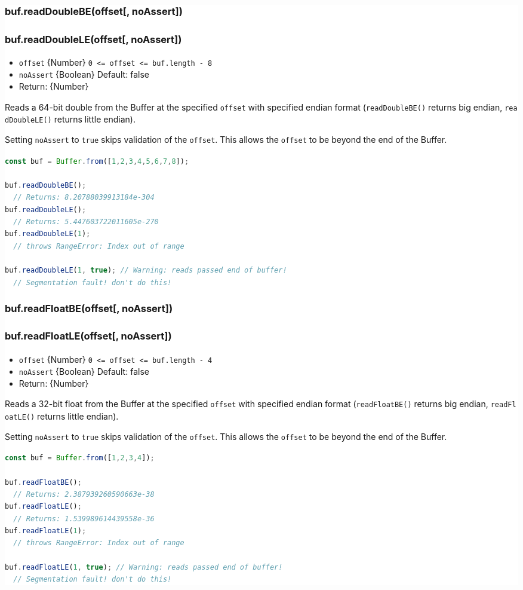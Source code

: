 ### buf.readDoubleBE(offset[, noAssert])
### buf.readDoubleLE(offset[, noAssert])

* `offset` {Number} `0 <= offset <= buf.length - 8`
* `noAssert` {Boolean} Default: false
* Return: {Number}

Reads a 64-bit double from the Buffer at the specified `offset` with specified
endian format (`readDoubleBE()` returns big endian, `readDoubleLE()` returns
little endian).

Setting `noAssert` to `true` skips validation of the `offset`. This allows the
`offset` to be beyond the end of the Buffer.

```js
const buf = Buffer.from([1,2,3,4,5,6,7,8]);

buf.readDoubleBE();
  // Returns: 8.20788039913184e-304
buf.readDoubleLE();
  // Returns: 5.447603722011605e-270
buf.readDoubleLE(1);
  // throws RangeError: Index out of range

buf.readDoubleLE(1, true); // Warning: reads passed end of buffer!
  // Segmentation fault! don't do this!
```

### buf.readFloatBE(offset[, noAssert])
### buf.readFloatLE(offset[, noAssert])

* `offset` {Number} `0 <= offset <= buf.length - 4`
* `noAssert` {Boolean} Default: false
* Return: {Number}

Reads a 32-bit float from the Buffer at the specified `offset` with specified
endian format (`readFloatBE()` returns big endian, `readFloatLE()` returns
little endian).

Setting `noAssert` to `true` skips validation of the `offset`. This allows the
`offset` to be beyond the end of the Buffer.

```js
const buf = Buffer.from([1,2,3,4]);

buf.readFloatBE();
  // Returns: 2.387939260590663e-38
buf.readFloatLE();
  // Returns: 1.539989614439558e-36
buf.readFloatLE(1);
  // throws RangeError: Index out of range

buf.readFloatLE(1, true); // Warning: reads passed end of buffer!
  // Segmentation fault! don't do this!
```


[iterator]: https://developer.mozilla.org/en-US/docs/Web/JavaScript/Reference/Iteration_protocols
[`Array#indexOf()`]: https://developer.mozilla.org/en-US/docs/Web/JavaScript/Reference/Global_Objects/Array/indexOf
[`Array#includes()`]: https://developer.mozilla.org/en-US/docs/Web/JavaScript/Reference/Global_Objects/Array/includes
[`buf.entries()`]: #buffer_buf_entries
[`buf.fill(0)`]: #buffer_buf_fill_value_offset_end
[`buf.keys()`]: #buffer_buf_keys
[`buf.slice()`]: #buffer_buf_slice_start_end
[`buf.values()`]: #buffer_buf_values
[`buf1.compare(buf2)`]: #buffer_buf_compare_otherbuffer
[`JSON.stringify()`]: https://developer.mozilla.org/en-US/docs/Web/JavaScript/Reference/Global_Objects/JSON/stringify
[`RangeError`]: errors.html#errors_class_rangeerror
[`String.prototype.length`]: https://developer.mozilla.org/en-US/docs/Web/JavaScript/Reference/Global_Objects/String/length
[`util.inspect()`]: util.html#util_util_inspect_object_options
[RFC 4648, Section 5]: https://tools.ietf.org/html/rfc4648#section-5
[buffer_from_array]: #buffer_class_method_buffer_from_array
[buffer_from_buffer]: #buffer_class_method_buffer_from_buffer
[buffer_from_arraybuf]: #buffer_class_method_buffer_from_arraybuffer
[buffer_from_string]: #buffer_class_method_buffer_from_str_encoding
[buffer_allocunsafe]: #buffer_class_method_buffer_allocraw_size
[buffer_alloc]: #buffer_class_method_buffer_alloc_size_fill_encoding
[`TypedArray.from()`]: https://developer.mozilla.org/en-US/docs/Web/JavaScript/Reference/Global_Objects/TypedArray/from